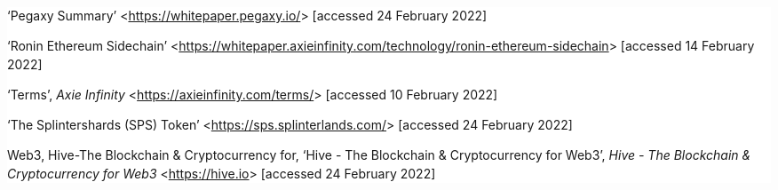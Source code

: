 </div>

<div id="ref-PegaxySummary" class="csl-entry">

‘Pegaxy Summary’ \<<https://whitepaper.pegaxy.io/>\> \[accessed 24
February 2022\]

</div>

<div id="ref-RoninEthereumSidechain" class="csl-entry">

‘Ronin Ethereum Sidechain’
\<<https://whitepaper.axieinfinity.com/technology/ronin-ethereum-sidechain>\>
\[accessed 14 February 2022\]

</div>

<div id="ref-Terms" class="csl-entry">

‘Terms’, *Axie Infinity* \<<https://axieinfinity.com/terms/>\>
\[accessed 10 February 2022\]

</div>

<div id="ref-SplintershardsSPSToken" class="csl-entry">

‘The Splintershards (SPS) Token’ \<<https://sps.splinterlands.com/>\>
\[accessed 24 February 2022\]

</div>

<div id="ref-web3HiveBlockchainCryptocurrency" class="csl-entry">

Web3, Hive-The Blockchain & Cryptocurrency for, ‘Hive - The Blockchain &
Cryptocurrency for Web3’, *Hive - The Blockchain & Cryptocurrency for
Web3* \<<https://hive.io>\> \[accessed 24 February 2022\]

</div>

</div>

[^1]: [‘The Splintershards (SPS) Token’
    \<<https://sps.splinterlands.com/>\> \[accessed 24 February
    2022\]](#ref-SplintershardsSPSToken).

[^2]: [Hive-The Blockchain & Cryptocurrency for Web3, ‘Hive - The
    Blockchain & Cryptocurrency for Web3’, *Hive - The Blockchain &
    Cryptocurrency for Web3* \<<https://hive.io>\> \[accessed 24
    February 2022\]](#ref-web3HiveBlockchainCryptocurrency).

[^3]: [‘Axie Infinity’, *Axie Infinity* \<<https://axieinfinity.com/>\>
    \[accessed 24 February 2022\]](#ref-AxieInfinity).

[^4]: [‘Pegaxy Summary’ \<<https://whitepaper.pegaxy.io/>\> \[accessed
    24 February 2022\]](#ref-PegaxySummary).

[^5]: [‘Ronin Ethereum Sidechain’
    \<<https://whitepaper.axieinfinity.com/technology/ronin-ethereum-sidechain>\>
    \[accessed 14 February 2022\]](#ref-RoninEthereumSidechain).

[^6]: [‘Terms’, *Axie Infinity* \<<https://axieinfinity.com/terms/>\>
    \[accessed 10 February 2022\]](#ref-Terms).

[^7]: [‘Breeding and \$SLP’
    \<<https://whitepaper.axieinfinity.com/gameplay/breeding>\>
    \[accessed 13 February 2022\]](#ref-BreedingSLP).

[^8]: [‘Introduction to Chainlink VRF \| Chainlink Documentation’
    \<<https://docs.chain.link/docs/chainlink-vrf/>\> \[accessed 13
    February 2022\]](#ref-IntroductionChainlinkVRF).
